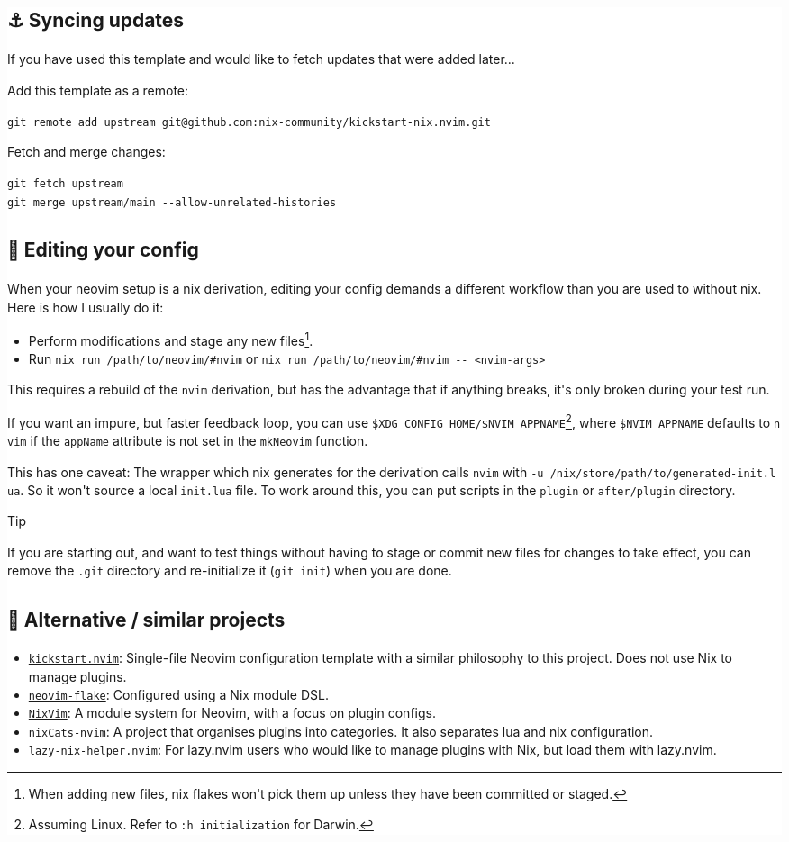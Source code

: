 ## :anchor: Syncing updates

If you have used this template and would like to fetch updates
that were added later...

Add this template as a remote:

```console
git remote add upstream git@github.com:nix-community/kickstart-nix.nvim.git
```

Fetch and merge changes:

```console
git fetch upstream
git merge upstream/main --allow-unrelated-histories
```

## :pencil: Editing your config

When your neovim setup is a nix derivation, editing your config
demands a different workflow than you are used to without nix.
Here is how I usually do it:

- Perform modifications and stage any new files[^2].
- Run `nix run /path/to/neovim/#nvim`
  or `nix run /path/to/neovim/#nvim -- <nvim-args>`

[^2]: When adding new files, nix flakes won't pick them up unless they
      have been committed or staged.

This requires a rebuild of the `nvim` derivation, but has the advantage
that if anything breaks, it's only broken during your test run.

If you want an impure, but faster feedback loop,
you can use `$XDG_CONFIG_HOME/$NVIM_APPNAME`[^3], where `$NVIM_APPNAME` 
defaults to `nvim` if the `appName` attribute is not set 
in the `mkNeovim` function.

[^3]: Assuming Linux. Refer to `:h initialization` for Darwin.

This has one caveat: The wrapper which nix generates for the derivation
calls `nvim` with `-u /nix/store/path/to/generated-init.lua`.
So it won't source a local `init.lua` file.
To work around this, you can put scripts in the `plugin` or `after/plugin` directory.

> [!TIP]
>
> If you are starting out, and want to test things without having to
> stage or commit new files for changes to take effect,
> you can remove the `.git` directory and re-initialize it (`git init`)
> when you are done.

## :link: Alternative / similar projects

- [`kickstart.nvim`](https://github.com/nvim-lua/kickstart.nvim):
  Single-file Neovim configuration template with a similar philosophy to this project.
  Does not use Nix to manage plugins.
- [`neovim-flake`](https://github.com/jordanisaacs/neovim-flake):
  Configured using a Nix module DSL.
- [`NixVim`](https://github.com/nix-community/nixvim):
  A module system for Neovim, with a focus on plugin configs.
- [`nixCats-nvim`](https://github.com/BirdeeHub/nixCats-nvim):
  A project that organises plugins into categories.
  It also separates lua and nix configuration.
- [`lazy-nix-helper.nvim`](https://github.com/b-src/lazy-nix-helper.nvim):
  For lazy.nvim users who would like to manage plugins with Nix,
  but load them with lazy.nvim.


[^1]: The absence of a Nix module DSL for Neovim configuration is deliberate.
[neovim-shield]: https://img.shields.io/badge/NeoVim-%2357A143.svg?&style=for-the-badge&logo=neovim&logoColor=white
[neovim-url]: https://neovim.io/
[nix-shield]: https://img.shields.io/badge/nix-0175C2?style=for-the-badge&logo=NixOS&logoColor=white
[nix-url]: https://nixos.org/
[lua-shield]: https://img.shields.io/badge/lua-%232C2D72.svg?style=for-the-badge&logo=lua&logoColor=white
[lua-url]: https://www.lua.org/
[license-shield]: https://img.shields.io/github/license/nix-community/kickstart-nix.nvim.svg?style=for-the-badge
[license-url]: https://github.com/nix-community/kickstart-nix.nvim/blob/master/LICENSE
[issues-shield]: https://img.shields.io/github/issues/nix-community/kickstart-nix.nvim.svg?style=for-the-badge
[issues-url]: https://github.com/nix-community/kickstart-nix.nvim/issues
[license-shield]: https://img.shields.io/github/license/nix-community/kickstart-nix.nvim.svg?style=for-the-badge
[license-url]: https://github.com/nix-community/kickstart-nix.nvim/blob/master/LICENSE